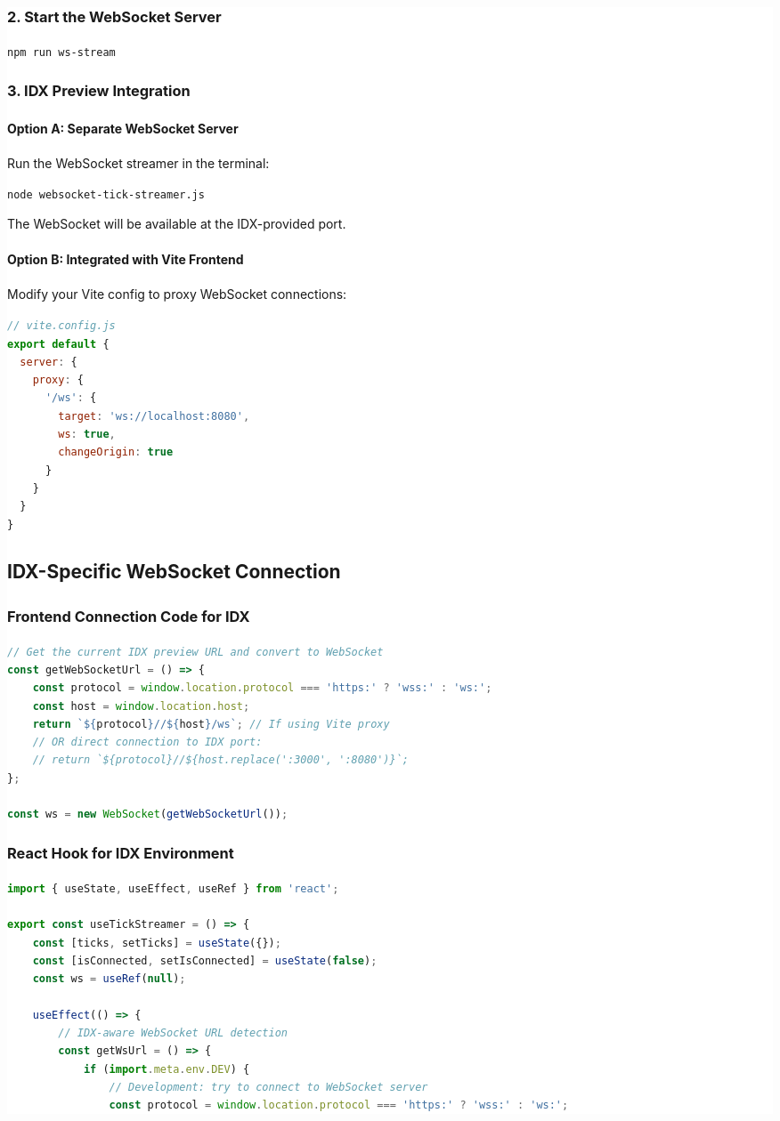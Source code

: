### 2. Start the WebSocket Server
```bash
npm run ws-stream
```

### 3. IDX Preview Integration

#### Option A: Separate WebSocket Server
Run the WebSocket streamer in the terminal:
```bash
node websocket-tick-streamer.js
```

The WebSocket will be available at the IDX-provided port.

#### Option B: Integrated with Vite Frontend
Modify your Vite config to proxy WebSocket connections:

```javascript
// vite.config.js
export default {
  server: {
    proxy: {
      '/ws': {
        target: 'ws://localhost:8080',
        ws: true,
        changeOrigin: true
      }
    }
  }
}
```

## IDX-Specific WebSocket Connection

### Frontend Connection Code for IDX
```javascript
// Get the current IDX preview URL and convert to WebSocket
const getWebSocketUrl = () => {
    const protocol = window.location.protocol === 'https:' ? 'wss:' : 'ws:';
    const host = window.location.host;
    return `${protocol}//${host}/ws`; // If using Vite proxy
    // OR direct connection to IDX port:
    // return `${protocol}//${host.replace(':3000', ':8080')}`;
};

const ws = new WebSocket(getWebSocketUrl());
```

### React Hook for IDX Environment
```javascript
import { useState, useEffect, useRef } from 'react';

export const useTickStreamer = () => {
    const [ticks, setTicks] = useState({});
    const [isConnected, setIsConnected] = useState(false);
    const ws = useRef(null);

    useEffect(() => {
        // IDX-aware WebSocket URL detection
        const getWsUrl = () => {
            if (import.meta.env.DEV) {
                // Development: try to connect to WebSocket server
                const protocol = window.location.protocol === 'https:' ? 'wss:' : 'ws:';
```
